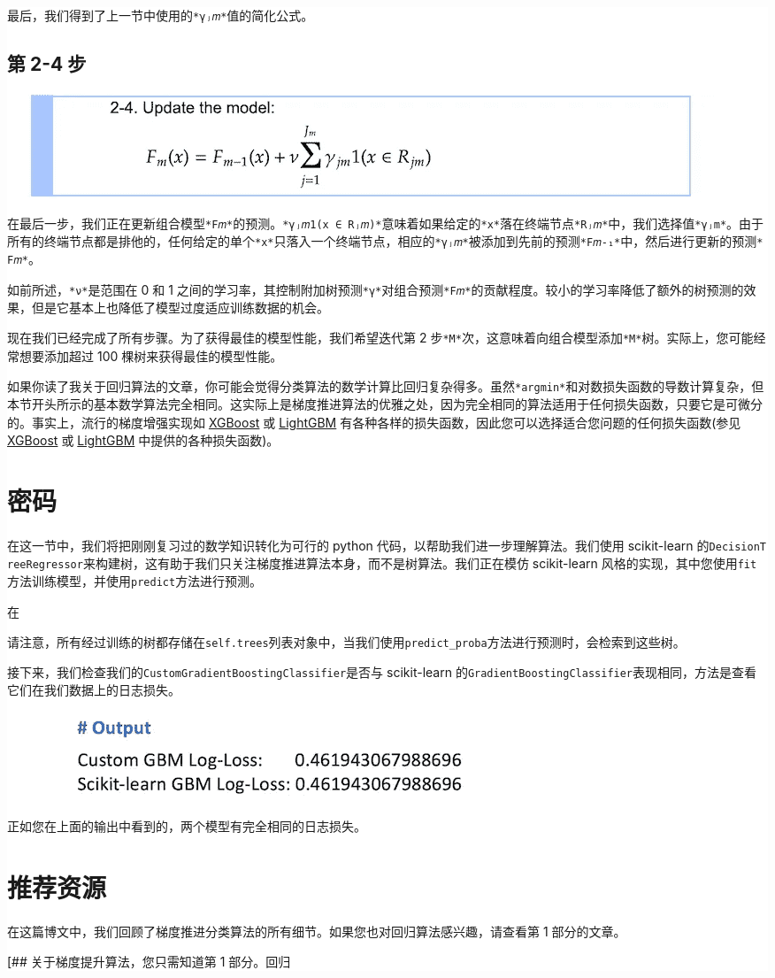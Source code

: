 最后，我们得到了上一节中使用的`*γⱼ𝑚*`值的简化公式。

## 第 2-4 步

![](img/d5bf745406685806542968ffa26b5199.png)

在最后一步，我们正在更新组合模型`*F𝑚*`的预测。`*γⱼ𝑚1(x ∈ Rⱼ𝑚)*`意味着如果给定的`*x*`落在终端节点`*Rⱼ𝑚*`中，我们选择值`*γⱼm*`。由于所有的终端节点都是排他的，任何给定的单个`*x*`只落入一个终端节点，相应的`*γⱼ𝑚*`被添加到先前的预测`*F𝑚-₁*`中，然后进行更新的预测`*F𝑚*`。

如前所述，`*ν*`是范围在 0 和 1 之间的学习率，其控制附加树预测`*γ*`对组合预测`*F𝑚*`的贡献程度。较小的学习率降低了额外的树预测的效果，但是它基本上也降低了模型过度适应训练数据的机会。

现在我们已经完成了所有步骤。为了获得最佳的模型性能，我们希望迭代第 2 步`*M*`次，这意味着向组合模型添加`*M*`树。实际上，您可能经常想要添加超过 100 棵树来获得最佳的模型性能。

如果你读了我关于回归算法的文章，你可能会觉得分类算法的数学计算比回归复杂得多。虽然`*argmin*`和对数损失函数的导数计算复杂，但本节开头所示的基本数学算法完全相同。这实际上是梯度推进算法的优雅之处，因为完全相同的算法适用于任何损失函数，只要它是可微分的。事实上，流行的梯度增强实现如 [XGBoost](https://xgboost.readthedocs.io/en/stable/) 或 [LightGBM](https://lightgbm.readthedocs.io/en/latest/) 有各种各样的损失函数，因此您可以选择适合您问题的任何损失函数(参见 [XGBoost](https://xgboost.readthedocs.io/en/stable/parameter.html#learning-task-parameters) 或 [LightGBM](https://lightgbm.readthedocs.io/en/latest/Parameters.html#objective) 中提供的各种损失函数)。

# 密码

在这一节中，我们将把刚刚复习过的数学知识转化为可行的 python 代码，以帮助我们进一步理解算法。我们使用 scikit-learn 的`DecisionTreeRegressor`来构建树，这有助于我们只关注梯度推进算法本身，而不是树算法。我们正在模仿 scikit-learn 风格的实现，其中您使用`fit`方法训练模型，并使用`predict`方法进行预测。

在

请注意，所有经过训练的树都存储在`self.trees`列表对象中，当我们使用`predict_proba`方法进行预测时，会检索到这些树。

接下来，我们检查我们的`CustomGradientBoostingClassifier`是否与 scikit-learn 的`GradientBoostingClassifier`表现相同，方法是查看它们在我们数据上的日志损失。

![](img/102f40dda7826e618ddeadc6fe3ea854.png)

正如您在上面的输出中看到的，两个模型有完全相同的日志损失。

# 推荐资源

在这篇博文中，我们回顾了梯度推进分类算法的所有细节。如果您也对回归算法感兴趣，请查看第 1 部分的文章。

[](/all-you-need-to-know-about-gradient-boosting-algorithm-part-1-regression-2520a34a502) [## 关于梯度提升算法，您只需知道第 1 部分。回归
